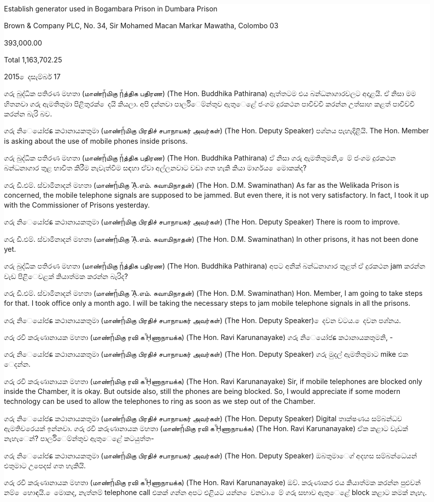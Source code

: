 Establish generator used in Bogambara Prison in Dumbara Prison

Brown & Company PLC, No. 34, Sir Mohamed Macan Markar Mawatha, Colombo 03

393,000.00

Total 1,163,702.25

2015 ෙදසැම්බර් 17

ගරු බුද්ධික පතිරණ මහතා (மாண்ᾗமிகு ᾗத்திக பதிரண) (The Hon. Buddhika Pathirana) ඇත්තටම එය බන්ධනාගාරවලට අදාළයි. ඒ නිසා මම හිතනවා ගරු ඇමතිතුමා පිළිතුරක් ෙදයි කියලා. අපි දන්නවා පාර්ලිෙම්න්තුව ඇතුෙළේ ජංගම දුරකථන පාවිච්චි කරන්න උත්සාහ කළත් පාවිච්චි කරන්න බැරි බව.

ගරු නිෙයෝජɕ කථානායකතුමා (மாண்ᾗமிகு பிரதிச் சபாநாயகர் அவர்கள்) (The Hon. Deputy Speaker) පශ්නය පැහැදිළියි. The Hon. Member is asking about the use of mobile phones inside prisons.

ගරු බුද්ධික පතිරණ මහතා (மாண்ᾗமிகு ᾗத்திக பதிரண) (The Hon. Buddhika Pathirana) ඒ නිසා ගරු ඇමතිතුමනි, ෙම් ජංගම දුරකථන බන්ධනාගාර තුළ භාවිත කිරීම නැවැත්වීම සඳහා ඒවා අල්ලනවාට වඩා ගත හැකි කියා මාර්ගය ෙමොකක්ද?

ගරු ඩී.එම්. ස්වාමිනාදන් මහතා (மாண்ᾗமிகு ᾊ.எம். சுவாமிநாதன்) (The Hon. D.M. Swaminathan) As far as the Welikada Prison is concerned, the mobile telephone signals are supposed to be jammed. But even there, it is not very satisfactory. In fact, I took it up with the Commissioner of Prisons yesterday.

ගරු නිෙයෝජɕ කථානායකතුමා (மாண்ᾗமிகு பிரதிச் சபாநாயகர் அவர்கள்) (The Hon. Deputy Speaker) There is room to improve.

ගරු ඩී.එම්. ස්වාමිනාදන් මහතා (மாண்ᾗமிகு ᾊ.எம். சுவாமிநாதன்) (The Hon. D.M. Swaminathan) In other prisons, it has not been done yet.

ගරු බුද්ධික පතිරණ මහතා (மாண்ᾗமிகு ᾗத்திக பதிரண) (The Hon. Buddhika Pathirana) අපට අනික් බන්ධනාගාර තුළත් ඒ දුරකථන jam කරන්න වැඩ පිළිෙවළක් කියාත්මක කරන්න බැරිද?

ගරු ඩී.එම්. ස්වාමිනාදන් මහතා (மாண்ᾗமிகு ᾊ.எம். சுவாமிநாதன்) (The Hon. D.M. Swaminathan) Hon. Member, I am going to take steps for that. I took office only a month ago. I will be taking the necessary steps to jam mobile telephone signals in all the prisons.

ගරු නිෙයෝජɕ කථානායකතුමා (மாண்ᾗமிகு பிரதிச் சபாநாயகர் அவர்கள்) (The Hon. Deputy Speaker) ෙදවන වටය. ෙදවන පශ්නය.

ගරු රවි කරුණානායක මහතා (மாண்ᾗமிகு ரவி கᾞணாநாயக்க) (The Hon. Ravi Karunanayake) ගරු නිෙයෝජɕ කථානායකතුමනි, -

ගරු නිෙයෝජɕ කථානායකතුමා (மாண்ᾗமிகு பிரதிச் சபாநாயகர் அவர்கள்) (The Hon. Deputy Speaker) ගරු මුදල් ඇමතිතුමාට mike එක ෙදන්න.

ගරු රවි කරුණානායක මහතා (மாண்ᾗமிகு ரவி கᾞணாநாயக்க) (The Hon. Ravi Karunanayake) Sir, if mobile telephones are blocked only inside the Chamber, it is okay. But outside also, still the phones are being blocked. So, I would appreciate if some modern technology can be used to allow the telephones to ring as soon as we step out of the Chamber.

ගරු නිෙයෝජɕ කථානායකතුමා (மாண்ᾗமிகு பிரதிச் சபாநாயகர் அவர்கள்) (The Hon. Deputy Speaker) Digital තාක්ෂණය සම්බන්ධව ඇමතිවරෙයක් ඉන්නවා. ගරු රවි කරුණානායක මහතා (மாண்ᾗமிகு ரவி கᾞணாநாயக்க) (The Hon. Ravi Karunanayake) ඒක කළාට වැඩක් නැහැෙන්? පාර්ලිෙම්න්තුව ඇතුෙළේ කටයුත්ත-

ගරු නිෙයෝජɕ කථානායකතුමා (மாண்ᾗமிகு பிரதிச் சபாநாயகர் அவர்கள்) (The Hon. Deputy Speaker) ඔබතුමාෙග් අදහස සම්බන්ධෙයන් එතුමාට උපෙදස් ගත හැකියි.

ගරු රවි කරුණානායක මහතා (மாண்ᾗமிகு ரவி கᾞணாநாயக்க) (The Hon. Ravi Karunanayake) ඔව්. කරුණාකර එය කියාත්මක කරන්න පුළුවන් නම් ෙහොඳයි. ෙමොකද, නැත්නම් telephone call එකක් ගන්න අපට එළියට යන්න ෙවනවා. ෙම් ගරු සභාව ඇතුෙළේ block කළාට කමක් නැහැ.
